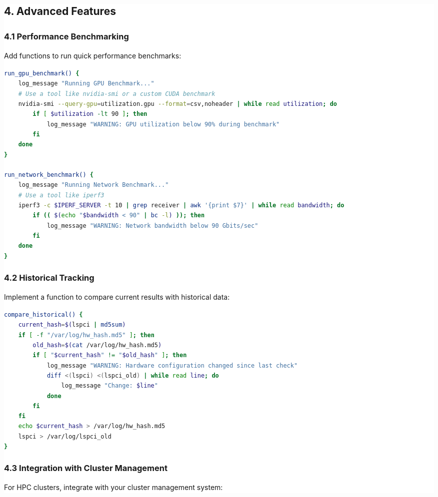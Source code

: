 ## 4. Advanced Features

### 4.1 Performance Benchmarking

Add functions to run quick performance benchmarks:

```bash
run_gpu_benchmark() {
    log_message "Running GPU Benchmark..."
    # Use a tool like nvidia-smi or a custom CUDA benchmark
    nvidia-smi --query-gpu=utilization.gpu --format=csv,noheader | while read utilization; do
        if [ $utilization -lt 90 ]; then
            log_message "WARNING: GPU utilization below 90% during benchmark"
        fi
    done
}

run_network_benchmark() {
    log_message "Running Network Benchmark..."
    # Use a tool like iperf3
    iperf3 -c $IPERF_SERVER -t 10 | grep receiver | awk '{print $7}' | while read bandwidth; do
        if (( $(echo "$bandwidth < 90" | bc -l) )); then
            log_message "WARNING: Network bandwidth below 90 Gbits/sec"
        fi
    done
}
```

### 4.2 Historical Tracking

Implement a function to compare current results with historical data:

```bash
compare_historical() {
    current_hash=$(lspci | md5sum)
    if [ -f "/var/log/hw_hash.md5" ]; then
        old_hash=$(cat /var/log/hw_hash.md5)
        if [ "$current_hash" != "$old_hash" ]; then
            log_message "WARNING: Hardware configuration changed since last check"
            diff <(lspci) <(lspci_old) | while read line; do
                log_message "Change: $line"
            done
        fi
    fi
    echo $current_hash > /var/log/hw_hash.md5
    lspci > /var/log/lspci_old
}
```

### 4.3 Integration with Cluster Management

For HPC clusters, integrate with your cluster management system:
